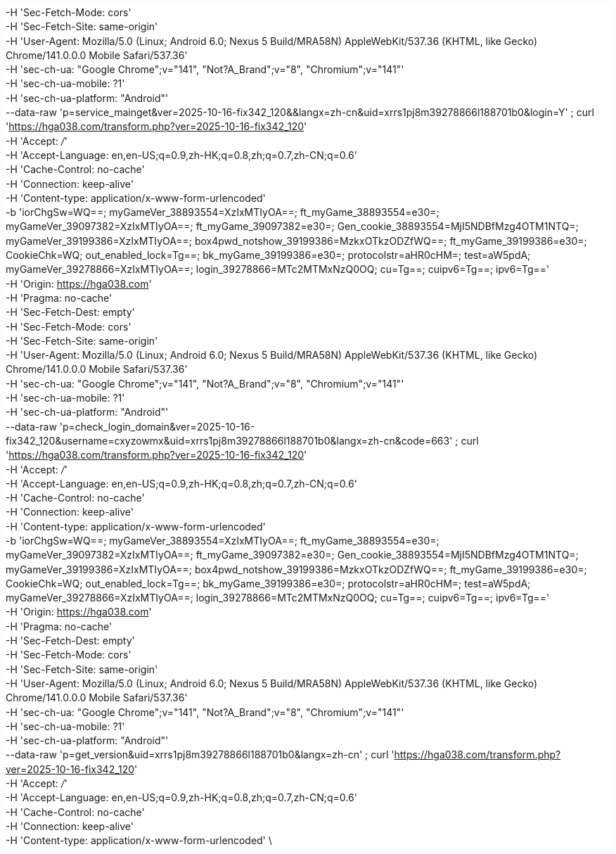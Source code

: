 -H 'Sec-Fetch-Mode: cors' \
-H 'Sec-Fetch-Site: same-origin' \
-H 'User-Agent: Mozilla/5.0 (Linux; Android 6.0; Nexus 5 Build/MRA58N) AppleWebKit/537.36 (KHTML, like Gecko) Chrome/141.0.0.0 Mobile Safari/537.36' \
-H 'sec-ch-ua: "Google Chrome";v="141", "Not?A_Brand";v="8", "Chromium";v="141"' \
-H 'sec-ch-ua-mobile: ?1' \
-H 'sec-ch-ua-platform: "Android"' \
--data-raw 'p=service_mainget&ver=2025-10-16-fix342_120&&langx=zh-cn&uid=xrrs1pj8m39278866l188701b0&login=Y' ;
curl 'https://hga038.com/transform.php?ver=2025-10-16-fix342_120' \
-H 'Accept: */*' \
-H 'Accept-Language: en,en-US;q=0.9,zh-HK;q=0.8,zh;q=0.7,zh-CN;q=0.6' \
-H 'Cache-Control: no-cache' \
-H 'Connection: keep-alive' \
-H 'Content-type: application/x-www-form-urlencoded' \
-b 'iorChgSw=WQ==; myGameVer_38893554=XzIxMTIyOA==; ft_myGame_38893554=e30=; myGameVer_39097382=XzIxMTIyOA==; ft_myGame_39097382=e30=; Gen_cookie_38893554=MjI5NDBfMzg4OTM1NTQ=; myGameVer_39199386=XzIxMTIyOA==; box4pwd_notshow_39199386=MzkxOTkzODZfWQ==; ft_myGame_39199386=e30=; CookieChk=WQ; out_enabled_lock=Tg==; bk_myGame_39199386=e30=; protocolstr=aHR0cHM=; test=aW5pdA; myGameVer_39278866=XzIxMTIyOA==; login_39278866=MTc2MTMxNzQ0OQ; cu=Tg==; cuipv6=Tg==; ipv6=Tg==' \
-H 'Origin: https://hga038.com' \
-H 'Pragma: no-cache' \
-H 'Sec-Fetch-Dest: empty' \
-H 'Sec-Fetch-Mode: cors' \
-H 'Sec-Fetch-Site: same-origin' \
-H 'User-Agent: Mozilla/5.0 (Linux; Android 6.0; Nexus 5 Build/MRA58N) AppleWebKit/537.36 (KHTML, like Gecko) Chrome/141.0.0.0 Mobile Safari/537.36' \
-H 'sec-ch-ua: "Google Chrome";v="141", "Not?A_Brand";v="8", "Chromium";v="141"' \
-H 'sec-ch-ua-mobile: ?1' \
-H 'sec-ch-ua-platform: "Android"' \
--data-raw 'p=check_login_domain&ver=2025-10-16-fix342_120&username=cxyzowmx&uid=xrrs1pj8m39278866l188701b0&langx=zh-cn&code=663' ;
curl 'https://hga038.com/transform.php?ver=2025-10-16-fix342_120' \
-H 'Accept: */*' \
-H 'Accept-Language: en,en-US;q=0.9,zh-HK;q=0.8,zh;q=0.7,zh-CN;q=0.6' \
-H 'Cache-Control: no-cache' \
-H 'Connection: keep-alive' \
-H 'Content-type: application/x-www-form-urlencoded' \
-b 'iorChgSw=WQ==; myGameVer_38893554=XzIxMTIyOA==; ft_myGame_38893554=e30=; myGameVer_39097382=XzIxMTIyOA==; ft_myGame_39097382=e30=; Gen_cookie_38893554=MjI5NDBfMzg4OTM1NTQ=; myGameVer_39199386=XzIxMTIyOA==; box4pwd_notshow_39199386=MzkxOTkzODZfWQ==; ft_myGame_39199386=e30=; CookieChk=WQ; out_enabled_lock=Tg==; bk_myGame_39199386=e30=; protocolstr=aHR0cHM=; test=aW5pdA; myGameVer_39278866=XzIxMTIyOA==; login_39278866=MTc2MTMxNzQ0OQ; cu=Tg==; cuipv6=Tg==; ipv6=Tg==' \
-H 'Origin: https://hga038.com' \
-H 'Pragma: no-cache' \
-H 'Sec-Fetch-Dest: empty' \
-H 'Sec-Fetch-Mode: cors' \
-H 'Sec-Fetch-Site: same-origin' \
-H 'User-Agent: Mozilla/5.0 (Linux; Android 6.0; Nexus 5 Build/MRA58N) AppleWebKit/537.36 (KHTML, like Gecko) Chrome/141.0.0.0 Mobile Safari/537.36' \
-H 'sec-ch-ua: "Google Chrome";v="141", "Not?A_Brand";v="8", "Chromium";v="141"' \
-H 'sec-ch-ua-mobile: ?1' \
-H 'sec-ch-ua-platform: "Android"' \
--data-raw 'p=get_version&uid=xrrs1pj8m39278866l188701b0&langx=zh-cn' ;
curl 'https://hga038.com/transform.php?ver=2025-10-16-fix342_120' \
-H 'Accept: */*' \
-H 'Accept-Language: en,en-US;q=0.9,zh-HK;q=0.8,zh;q=0.7,zh-CN;q=0.6' \
-H 'Cache-Control: no-cache' \
-H 'Connection: keep-alive' \
-H 'Content-type: application/x-www-form-urlencoded' \